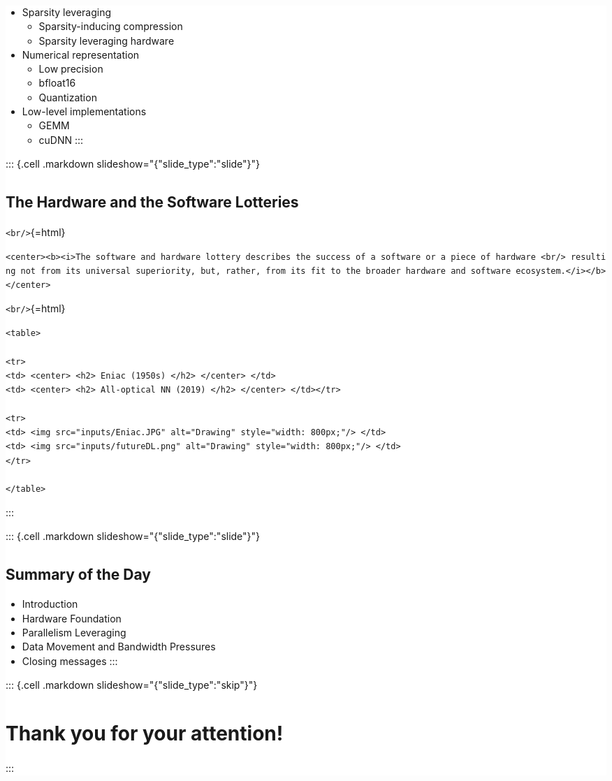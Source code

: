 -   Sparsity leveraging
    -   Sparsity-inducing compression
    -   Sparsity leveraging hardware
-   Numerical representation
    -   Low precision
    -   bfloat16
    -   Quantization
-   Low-level implementations
    -   GEMM
    -   cuDNN
:::

::: {.cell .markdown slideshow="{\"slide_type\":\"slide\"}"}
## The Hardware and the Software Lotteries

`<br/>`{=html}

```{=html}
<center><b><i>The software and hardware lottery describes the success of a software or a piece of hardware <br/> resulting not from its universal superiority, but, rather, from its fit to the broader hardware and software ecosystem.</i></b></center>
```
`<br/>`{=html}

```{=html}
<table>

<tr>
<td> <center> <h2> Eniac (1950s) </h2> </center> </td>
<td> <center> <h2> All-optical NN (2019) </h2> </center> </td></tr>

<tr>
<td> <img src="inputs/Eniac.JPG" alt="Drawing" style="width: 800px;"/> </td>
<td> <img src="inputs/futureDL.png" alt="Drawing" style="width: 800px;"/> </td>
</tr>

</table>
```
:::

::: {.cell .markdown slideshow="{\"slide_type\":\"slide\"}"}
## Summary of the Day

-   Introduction
-   Hardware Foundation
-   Parallelism Leveraging
-   Data Movement and Bandwidth Pressures
-   Closing messages
:::

::: {.cell .markdown slideshow="{\"slide_type\":\"skip\"}"}
# Thank you for your attention!
:::
